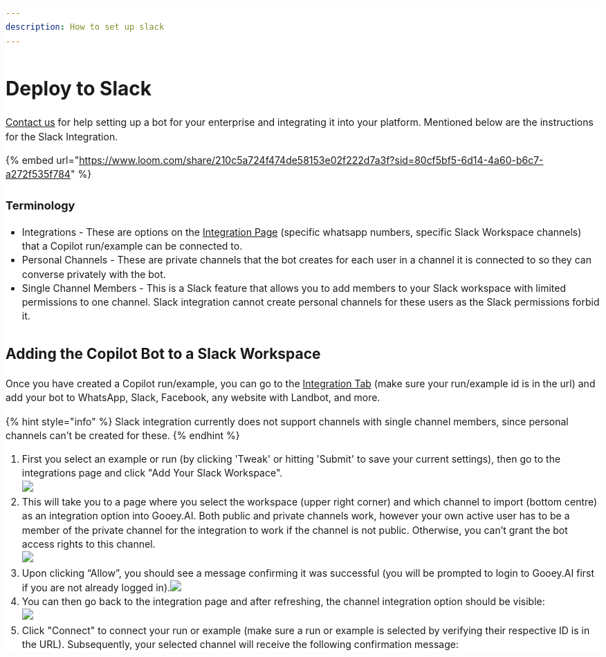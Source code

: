 ```yaml
---
description: How to set up slack
---
```


# Deploy to Slack

[Contact us](https://www.help.gooey.ai/contact) for help setting up a bot for your enterprise and integrating it into your platform. Mentioned below are the instructions for the Slack Integration.

{% embed url="https://www.loom.com/share/210c5a724f474de58153e02f222d7a3f?sid=80cf5bf5-6d14-4a60-b6c7-a272f535f784" %}

### Terminology

* Integrations - These are options on the [Integration Page](https://gooey.ai/copilot/integrations/) (specific whatsapp numbers, specific Slack Workspace channels) that a Copilot run/example can be connected to.
* Personal Channels - These are private channels that the bot creates for each user in a channel it is connected to so they can converse privately with the bot.
* Single Channel Members - This is a Slack feature that allows you to add members to your Slack workspace with limited permissions to one channel. Slack integration cannot create personal channels for these users as the Slack permissions forbid it.

## Adding the Copilot Bot to a Slack Workspace

Once you have created a Copilot run/example, you can go to the [Integration Tab](https://gooey.ai/copilot/integrations/) (make sure your run/example id is in the url) and add your bot to WhatsApp, Slack, Facebook, any website with Landbot, and more.

{% hint style="info" %}
Slack integration currently does not support channels with single channel members, since personal channels can’t be created for these.
{% endhint %}

1. First you select an example or run (by clicking 'Tweak' or hitting 'Submit' to save your current settings), then go to the integrations page and click "Add Your Slack Workspace".\
   ![](https://lh7-us.googleusercontent.com/70IbZGhZ-wHmSu8MKP6g7FrS7mE0GBeOIpFDISqS6RhKTdqjs2B-AL6aNph\_uY4q8XuITVkhLYpfb3Ww3cgGJSyIiBh1h-1un209PrsMoHISKxK9aq4rcaPv2C492qe1aaJkvlSoXhn9vfMFZvz07j4)
2. This will take you to a page where you select the workspace (upper right corner) and which channel to import (bottom centre) as an integration option into Gooey.AI. Both public and private channels work, however your own active user has to be a member of the private channel for the integration to work if the channel is not public. Otherwise, you can’t grant the bot access rights to this channel.\
   ![](https://lh7-us.googleusercontent.com/cS5nlKpe7fD-\_zY1Bas6BySMQOJgppRkCnSrk-Q6heyVrfSMUA0dxQ5m1QL87ioWX\_PKLYANlg8PjeTqJu5VJl\_OW3KgPWhdidFeLIkgSyGXUfnGhlrgqOlx5JxVGjPyY8rQBkDwZn4UJIkSQJJnJ9w)
3. Upon clicking “Allow”, you should see a message confirming it was successful (you will be prompted to login to Gooey.AI first if you are not already logged in).![](https://lh7-us.googleusercontent.com/3YpTMloz3qQ0bzYR0\_RsIcNpfn39RHF-Z0TYdWdOZ3KqKh2jsl-jZbedomnpuC86H6B6a3i0dbqutXPsbgAwIqb9kViigwseIoJeLle3oUrsb\_QD-qnh09YEXBTJdqrXL\_cdAIzbfLLD6IhdS57SzDI)
4. You can then go back to the integration page and after refreshing, the channel integration option should be visible:\
   ![](https://lh7-us.googleusercontent.com/u8imjpHZnh2c5dODnvid\_AJQABtW9UoqveaXezY9OQYWC\_zrKDCXsIZ69PywyXFbTtUB5P5hiOXTyqZfw2ADSiZX0qUtTU9kBrhOami-IfGWq2y6ek2rk\_wCU-gkLuZDDiUxhwg63m2X1YNu4xQiywY)
5. Click "Connect" to connect your run or example (make sure a run or example is selected by verifying their respective ID is in the URL). Subsequently, your selected channel will receive the following confirmation message:
